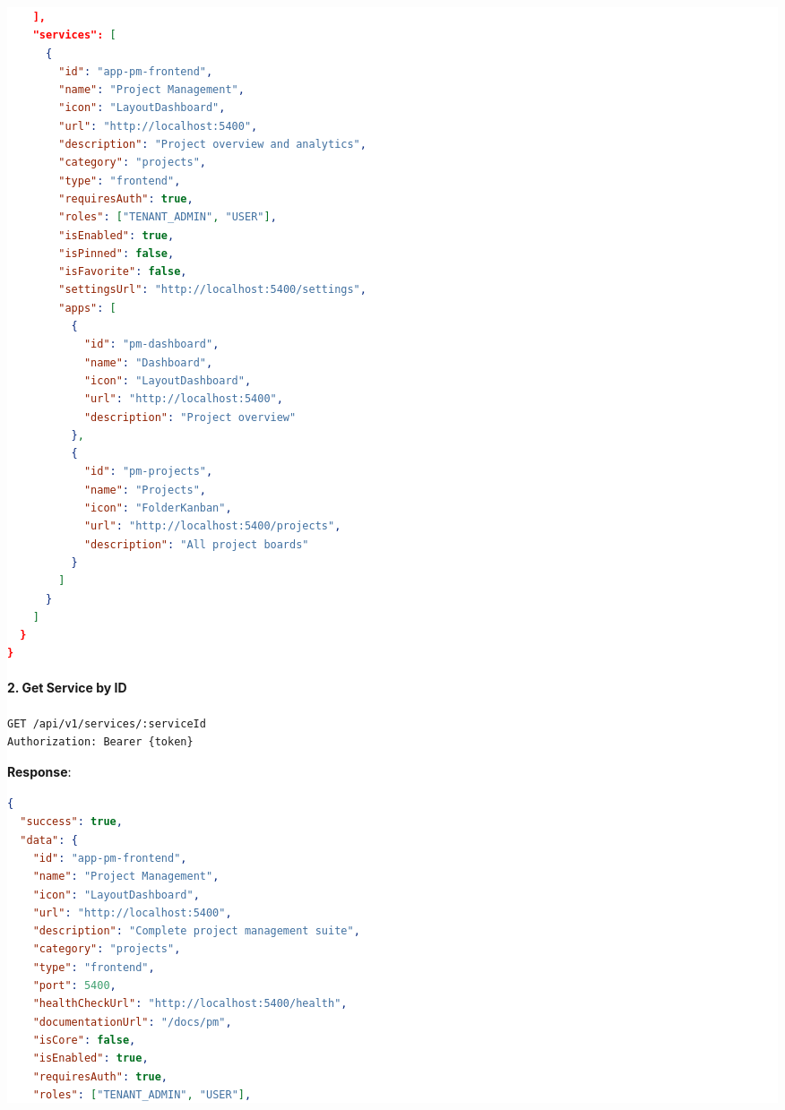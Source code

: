 ```json
    ],
    "services": [
      {
        "id": "app-pm-frontend",
        "name": "Project Management",
        "icon": "LayoutDashboard",
        "url": "http://localhost:5400",
        "description": "Project overview and analytics",
        "category": "projects",
        "type": "frontend",
        "requiresAuth": true,
        "roles": ["TENANT_ADMIN", "USER"],
        "isEnabled": true,
        "isPinned": false,
        "isFavorite": false,
        "settingsUrl": "http://localhost:5400/settings",
        "apps": [
          {
            "id": "pm-dashboard",
            "name": "Dashboard",
            "icon": "LayoutDashboard",
            "url": "http://localhost:5400",
            "description": "Project overview"
          },
          {
            "id": "pm-projects",
            "name": "Projects",
            "icon": "FolderKanban",
            "url": "http://localhost:5400/projects",
            "description": "All project boards"
          }
        ]
      }
    ]
  }
}
```

#### 2. Get Service by ID

```http
GET /api/v1/services/:serviceId
Authorization: Bearer {token}
```

**Response**:
```json
{
  "success": true,
  "data": {
    "id": "app-pm-frontend",
    "name": "Project Management",
    "icon": "LayoutDashboard",
    "url": "http://localhost:5400",
    "description": "Complete project management suite",
    "category": "projects",
    "type": "frontend",
    "port": 5400,
    "healthCheckUrl": "http://localhost:5400/health",
    "documentationUrl": "/docs/pm",
    "isCore": false,
    "isEnabled": true,
    "requiresAuth": true,
    "roles": ["TENANT_ADMIN", "USER"],
```